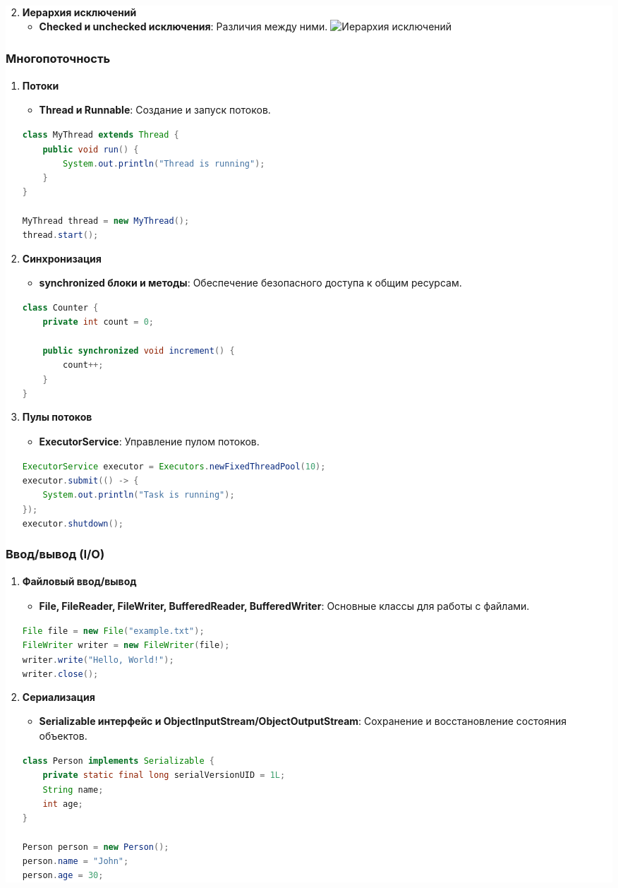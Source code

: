 2. **Иерархия исключений**
   - **Checked и unchecked исключения**: Различия между ними.
     ![Иерархия исключений](https://www.javatpoint.com/images/exception-hierarchy.png)

### Многопоточность

1. **Потоки**
   - **Thread и Runnable**: Создание и запуск потоков.
   ```java
   class MyThread extends Thread {
       public void run() {
           System.out.println("Thread is running");
       }
   }

   MyThread thread = new MyThread();
   thread.start();
   ```

2. **Синхронизация**
   - **synchronized блоки и методы**: Обеспечение безопасного доступа к общим ресурсам.
   ```java
   class Counter {
       private int count = 0;

       public synchronized void increment() {
           count++;
       }
   }
   ```

3. **Пулы потоков**
   - **ExecutorService**: Управление пулом потоков.
   ```java
   ExecutorService executor = Executors.newFixedThreadPool(10);
   executor.submit(() -> {
       System.out.println("Task is running");
   });
   executor.shutdown();
   ```

### Ввод/вывод (I/O)

1. **Файловый ввод/вывод**
   - **File, FileReader, FileWriter, BufferedReader, BufferedWriter**: Основные классы для работы с файлами.
   ```java
   File file = new File("example.txt");
   FileWriter writer = new FileWriter(file);
   writer.write("Hello, World!");
   writer.close();
   ```

2. **Сериализация**
   - **Serializable интерфейс и ObjectInputStream/ObjectOutputStream**: Сохранение и восстановление состояния объектов.
   ```java
   class Person implements Serializable {
       private static final long serialVersionUID = 1L;
       String name;
       int age;
   }

   Person person = new Person();
   person.name = "John";
   person.age = 30;
   ```